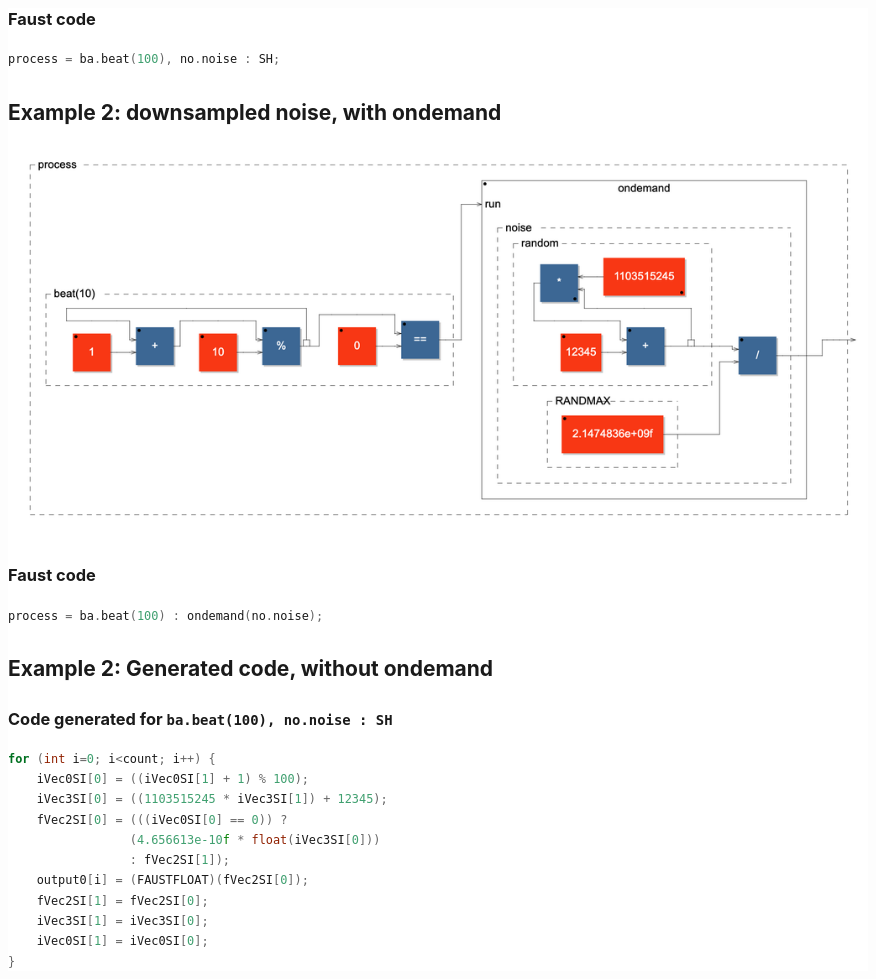 ### Faust code

```C
process = ba.beat(100), no.noise : SH;
```



## Example 2: downsampled noise, with ondemand

![](images/down-noise-od.png)


### Faust code

```C
process = ba.beat(100) : ondemand(no.noise);
```


## Example 2: Generated code, without ondemand

### Code generated for `ba.beat(100), no.noise : SH`
```C
for (int i=0; i<count; i++) {
    iVec0SI[0] = ((iVec0SI[1] + 1) % 100);
    iVec3SI[0] = ((1103515245 * iVec3SI[1]) + 12345);
    fVec2SI[0] = (((iVec0SI[0] == 0)) ? 
                 (4.656613e-10f * float(iVec3SI[0])) 
                 : fVec2SI[1]);
    output0[i] = (FAUSTFLOAT)(fVec2SI[0]);
    fVec2SI[1] = fVec2SI[0];
    iVec3SI[1] = iVec3SI[0];
    iVec0SI[1] = iVec0SI[0];
}
```
